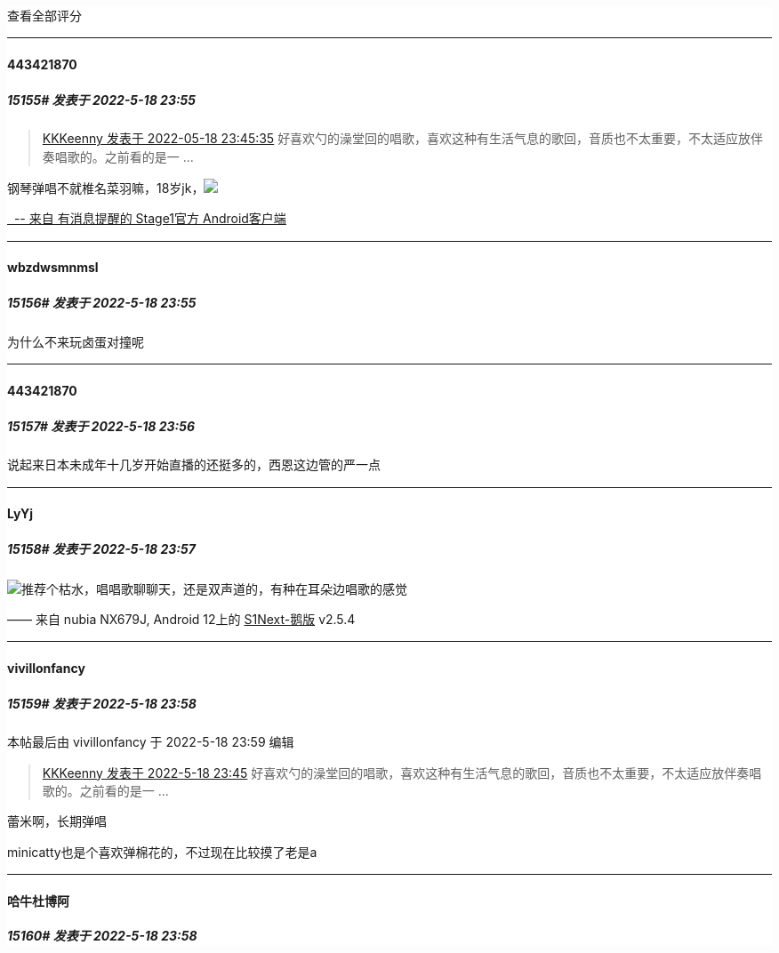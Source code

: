 查看全部评分

*****

####  443421870  
##### 15155#       发表于 2022-5-18 23:55

<blockquote><a href="httphttps://bbs.saraba1st.com/2b/forum.php?mod=redirect&amp;goto=findpost&amp;pid=55901405&amp;ptid=2068729" target="_blank">KKKeenny 发表于 2022-05-18 23:45:35</a>
好喜欢勺的澡堂回的唱歌，喜欢这种有生活气息的歌回，音质也不太重要，不太适应放伴奏唱歌的。之前看的是一 ...</blockquote>钢琴弹唱不就椎名菜羽嘛，18岁jk，<img src="https://static.saraba1st.com/image/smiley/face2017/009.gif" referrerpolicy="no-referrer">

[  -- 来自 有消息提醒的 Stage1官方 Android客户端](https://www.coolapk.com/apk/140634)

*****

####  wbzdwsmnmsl  
##### 15156#       发表于 2022-5-18 23:55

为什么不来玩卤蛋对撞呢

*****

####  443421870  
##### 15157#       发表于 2022-5-18 23:56

说起来日本未成年十几岁开始直播的还挺多的，西恩这边管的严一点

*****

####  LyYj  
##### 15158#       发表于 2022-5-18 23:57

<img src="https://static.saraba1st.com/image/smiley/face2017/009.gif" referrerpolicy="no-referrer">推荐个枯水，唱唱歌聊聊天，还是双声道的，有种在耳朵边唱歌的感觉

—— 来自 nubia NX679J, Android 12上的 [S1Next-鹅版](https://github.com/ykrank/S1-Next/releases) v2.5.4

*****

####  vivillonfancy  
##### 15159#       发表于 2022-5-18 23:58

 本帖最后由 vivillonfancy 于 2022-5-18 23:59 编辑 
<blockquote><a href="httphttps://bbs.saraba1st.com/2b/forum.php?mod=redirect&amp;goto=findpost&amp;pid=55901405&amp;ptid=2068729" target="_blank">KKKeenny 发表于 2022-5-18 23:45</a>
好喜欢勺的澡堂回的唱歌，喜欢这种有生活气息的歌回，音质也不太重要，不太适应放伴奏唱歌的。之前看的是一 ...</blockquote>
蕾米啊，长期弹唱

minicatty也是个喜欢弹棉花的，不过现在比较摸了老是a

*****

####  哈牛杜博阿  
##### 15160#       发表于 2022-5-18 23:58
